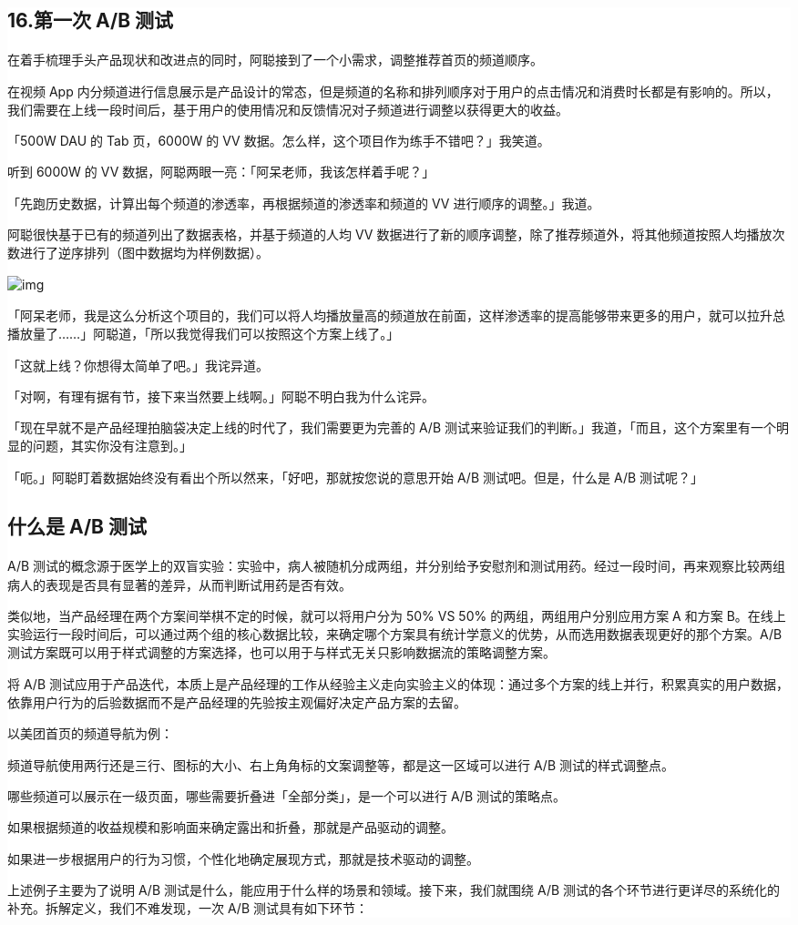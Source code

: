 ## 16.第一次 A/B 测试
在着手梳理手头产品现状和改进点的同时，阿聪接到了一个小需求，调整推荐首页的频道顺序。 


在视频 App 内分频道进行信息展示是产品设计的常态，但是频道的名称和排列顺序对于用户的点击情况和消费时长都是有影响的。所以，我们需要在上线一段时间后，基于用户的使用情况和反馈情况对子频道进行调整以获得更大的收益。 


「500W DAU 的 Tab 页，6000W 的 VV 数据。怎么样，这个项目作为练手不错吧？」我笑道。 


听到 6000W 的 VV 数据，阿聪两眼一亮：「阿呆老师，我该怎样着手呢？」 


「先跑历史数据，计算出每个频道的渗透率，再根据频道的渗透率和频道的 VV 进行顺序的调整。」我道。 


阿聪很快基于已有的频道列出了数据表格，并基于频道的人均 VV 数据进行了新的顺序调整，除了推荐频道外，将其他频道按照人均播放次数进行了逆序排列（图中数据均为样例数据）。 


![img](https://pic1.zhimg.com/v2-1f6be8136b93264a73080dbbf7c5c786.webp)

「阿呆老师，我是这么分析这个项目的，我们可以将人均播放量高的频道放在前面，这样渗透率的提高能够带来更多的用户，就可以拉升总播放量了……」阿聪道，「所以我觉得我们可以按照这个方案上线了。」 


「这就上线？你想得太简单了吧。」我诧异道。 


「对啊，有理有据有节，接下来当然要上线啊。」阿聪不明白我为什么诧异。 


「现在早就不是产品经理拍脑袋决定上线的时代了，我们需要更为完善的 A/B 测试来验证我们的判断。」我道，「而且，这个方案里有一个明显的问题，其实你没有注意到。」 


「呃。」阿聪盯着数据始终没有看出个所以然来，「好吧，那就按您说的意思开始 A/B 测试吧。但是，什么是 A/B 测试呢？」 


什么是 A/B 测试
----------


A/B 测试的概念源于医学上的双盲实验：实验中，病人被随机分成两组，并分别给予安慰剂和测试用药。经过一段时间，再来观察比较两组病人的表现是否具有显著的差异，从而判断试用药是否有效。 


类似地，当产品经理在两个方案间举棋不定的时候，就可以将用户分为 50% VS 50% 的两组，两组用户分别应用方案 A 和方案 B。在线上实验运行一段时间后，可以通过两个组的核心数据比较，来确定哪个方案具有统计学意义的优势，从而选用数据表现更好的那个方案。A/B 测试方案既可以用于样式调整的方案选择，也可以用于与样式无关只影响数据流的策略调整方案。 


将 A/B 测试应用于产品迭代，本质上是产品经理的工作从经验主义走向实验主义的体现：通过多个方案的线上并行，积累真实的用户数据，依靠用户行为的后验数据而不是产品经理的先验按主观偏好决定产品方案的去留。 


以美团首页的频道导航为例： 


频道导航使用两行还是三行、图标的大小、右上角角标的文案调整等，都是这一区域可以进行 A/B 测试的样式调整点。 


哪些频道可以展示在一级页面，哪些需要折叠进「全部分类」，是一个可以进行 A/B 测试的策略点。 


如果根据频道的收益规模和影响面来确定露出和折叠，那就是产品驱动的调整。 


如果进一步根据用户的行为习惯，个性化地确定展现方式，那就是技术驱动的调整。 


上述例子主要为了说明 A/B 测试是什么，能应用于什么样的场景和领域。接下来，我们就围绕 A/B 测试的各个环节进行更详尽的系统化的补充。拆解定义，我们不难发现，一次 A/B 测试具有如下环节： 
